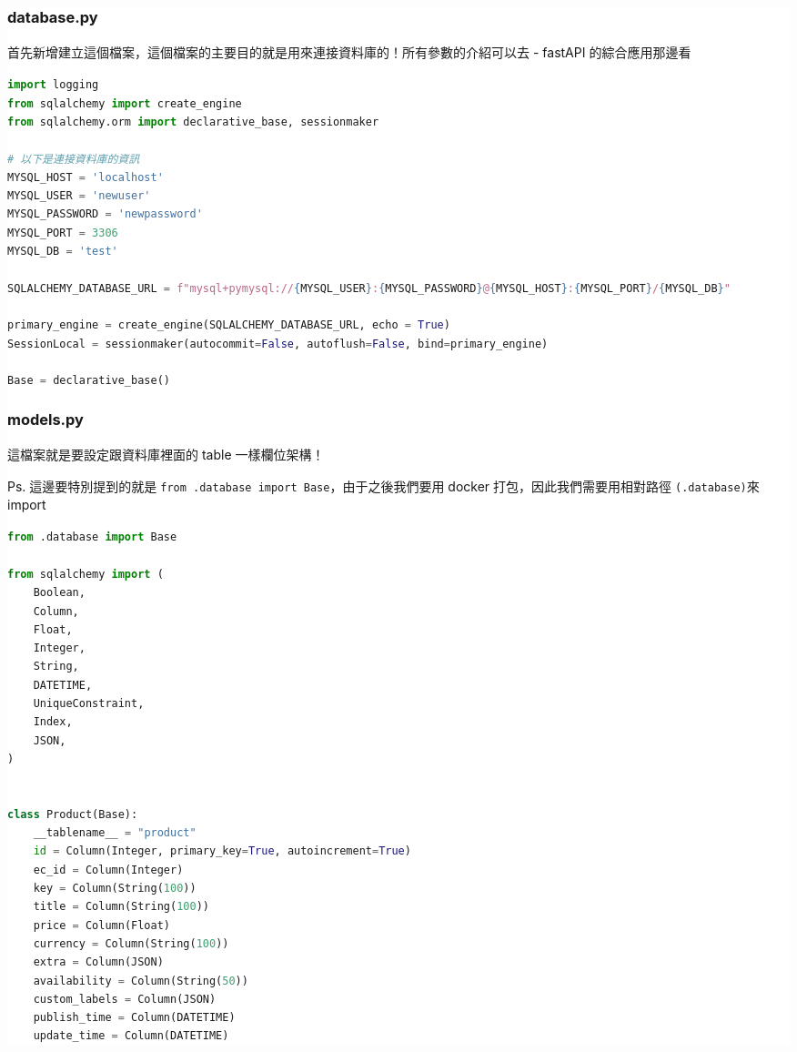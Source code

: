 
### database.py

首先新增建立這個檔案，這個檔案的主要目的就是用來連接資料庫的！所有參數的介紹可以去 - fastAPI 的綜合應用那邊看

```py
import logging
from sqlalchemy import create_engine
from sqlalchemy.orm import declarative_base, sessionmaker

# 以下是連接資料庫的資訊
MYSQL_HOST = 'localhost'
MYSQL_USER = 'newuser'
MYSQL_PASSWORD = 'newpassword'
MYSQL_PORT = 3306
MYSQL_DB = 'test'

SQLALCHEMY_DATABASE_URL = f"mysql+pymysql://{MYSQL_USER}:{MYSQL_PASSWORD}@{MYSQL_HOST}:{MYSQL_PORT}/{MYSQL_DB}"

primary_engine = create_engine(SQLALCHEMY_DATABASE_URL, echo = True)
SessionLocal = sessionmaker(autocommit=False, autoflush=False, bind=primary_engine)

Base = declarative_base()
```

### models.py

這檔案就是要設定跟資料庫裡面的 table 一樣欄位架構！

Ps. 這邊要特別提到的就是 `from .database import Base`，由于之後我們要用 docker 打包，因此我們需要用相對路徑 `(.database)`來 import
```py
from .database import Base

from sqlalchemy import (
    Boolean,
    Column,
    Float,
    Integer,
    String,
    DATETIME,
    UniqueConstraint,
    Index,
    JSON,
)


class Product(Base):
    __tablename__ = "product"
    id = Column(Integer, primary_key=True, autoincrement=True)
    ec_id = Column(Integer)
    key = Column(String(100))
    title = Column(String(100))
    price = Column(Float)
    currency = Column(String(100))
    extra = Column(JSON)
    availability = Column(String(50))
    custom_labels = Column(JSON)
    publish_time = Column(DATETIME)
    update_time = Column(DATETIME)    
```
